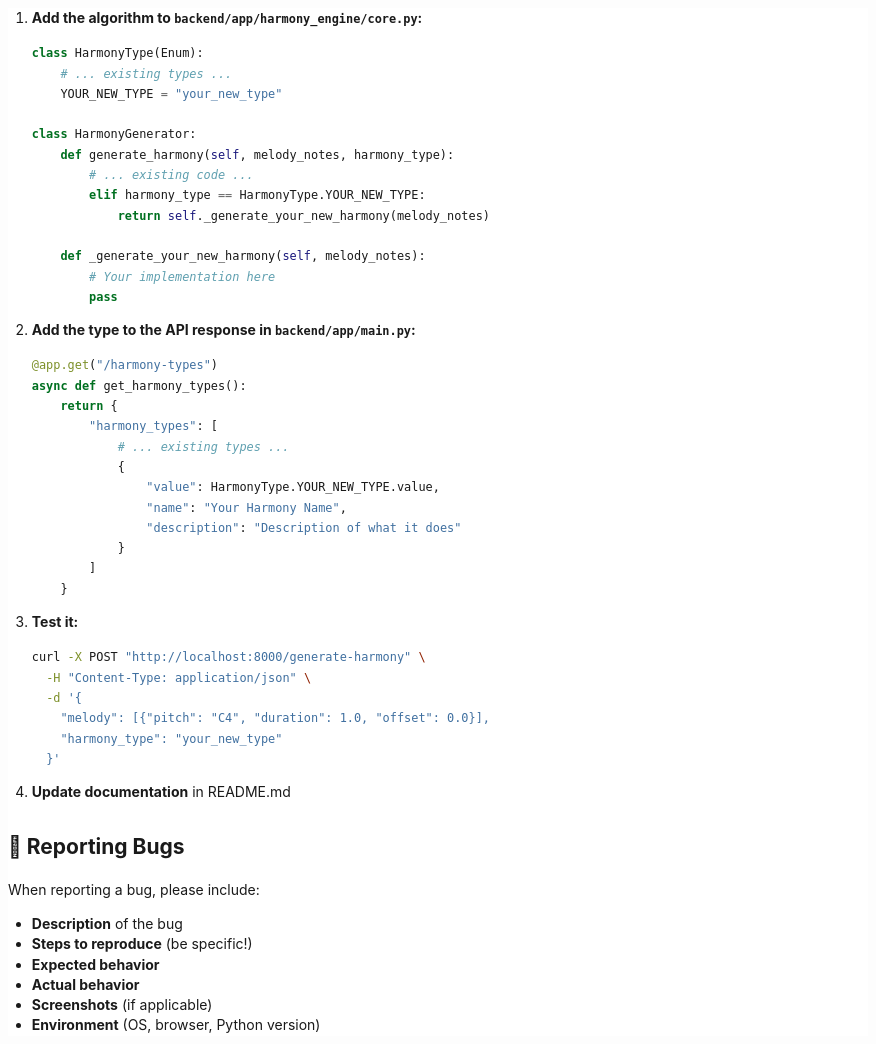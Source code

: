 1. **Add the algorithm to `backend/app/harmony_engine/core.py`:**
   ```python
   class HarmonyType(Enum):
       # ... existing types ...
       YOUR_NEW_TYPE = "your_new_type"
   
   class HarmonyGenerator:
       def generate_harmony(self, melody_notes, harmony_type):
           # ... existing code ...
           elif harmony_type == HarmonyType.YOUR_NEW_TYPE:
               return self._generate_your_new_harmony(melody_notes)
       
       def _generate_your_new_harmony(self, melody_notes):
           # Your implementation here
           pass
   ```

2. **Add the type to the API response in `backend/app/main.py`:**
   ```python
   @app.get("/harmony-types")
   async def get_harmony_types():
       return {
           "harmony_types": [
               # ... existing types ...
               {
                   "value": HarmonyType.YOUR_NEW_TYPE.value,
                   "name": "Your Harmony Name",
                   "description": "Description of what it does"
               }
           ]
       }
   ```

3. **Test it:**
   ```bash
   curl -X POST "http://localhost:8000/generate-harmony" \
     -H "Content-Type: application/json" \
     -d '{
       "melody": [{"pitch": "C4", "duration": 1.0, "offset": 0.0}],
       "harmony_type": "your_new_type"
     }'
   ```

4. **Update documentation** in README.md

## 🐛 Reporting Bugs

When reporting a bug, please include:

- **Description** of the bug
- **Steps to reproduce** (be specific!)
- **Expected behavior**
- **Actual behavior**
- **Screenshots** (if applicable)
- **Environment** (OS, browser, Python version)
